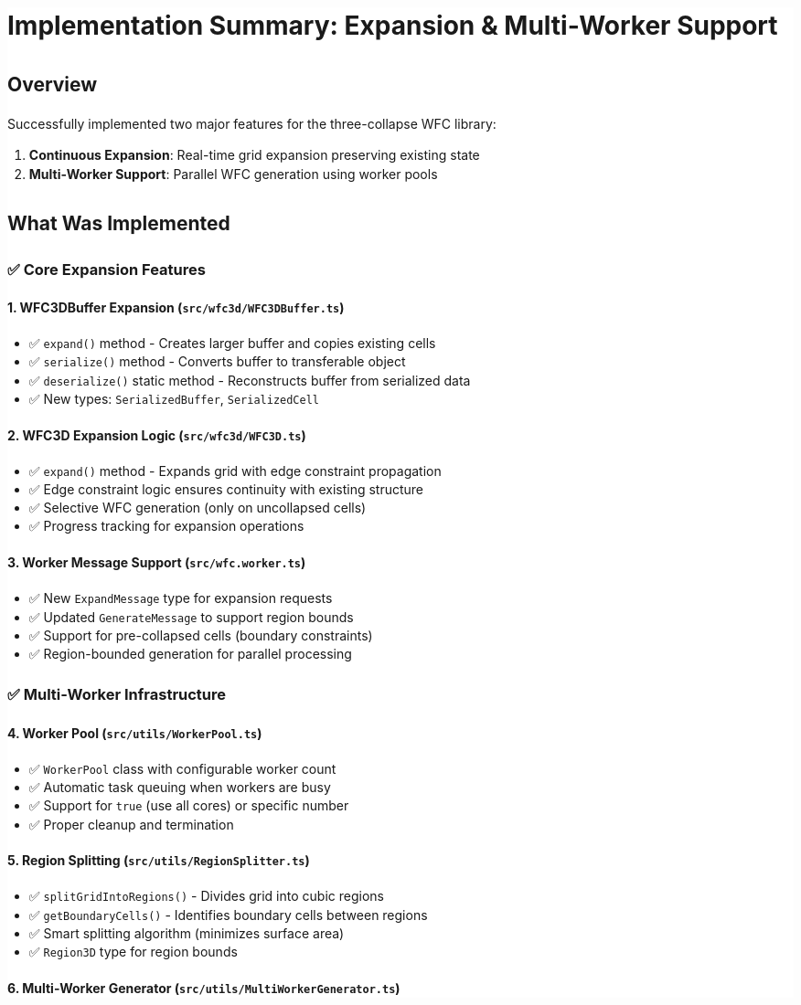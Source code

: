 # Implementation Summary: Expansion & Multi-Worker Support

## Overview

Successfully implemented two major features for the three-collapse WFC library:

1. **Continuous Expansion**: Real-time grid expansion preserving existing state
2. **Multi-Worker Support**: Parallel WFC generation using worker pools

## What Was Implemented

### ✅ Core Expansion Features

#### 1. WFC3DBuffer Expansion (`src/wfc3d/WFC3DBuffer.ts`)

- ✅ `expand()` method - Creates larger buffer and copies existing cells
- ✅ `serialize()` method - Converts buffer to transferable object
- ✅ `deserialize()` static method - Reconstructs buffer from serialized data
- ✅ New types: `SerializedBuffer`, `SerializedCell`

#### 2. WFC3D Expansion Logic (`src/wfc3d/WFC3D.ts`)

- ✅ `expand()` method - Expands grid with edge constraint propagation
- ✅ Edge constraint logic ensures continuity with existing structure
- ✅ Selective WFC generation (only on uncollapsed cells)
- ✅ Progress tracking for expansion operations

#### 3. Worker Message Support (`src/wfc.worker.ts`)

- ✅ New `ExpandMessage` type for expansion requests
- ✅ Updated `GenerateMessage` to support region bounds
- ✅ Support for pre-collapsed cells (boundary constraints)
- ✅ Region-bounded generation for parallel processing

### ✅ Multi-Worker Infrastructure

#### 4. Worker Pool (`src/utils/WorkerPool.ts`)

- ✅ `WorkerPool` class with configurable worker count
- ✅ Automatic task queuing when workers are busy
- ✅ Support for `true` (use all cores) or specific number
- ✅ Proper cleanup and termination

#### 5. Region Splitting (`src/utils/RegionSplitter.ts`)

- ✅ `splitGridIntoRegions()` - Divides grid into cubic regions
- ✅ `getBoundaryCells()` - Identifies boundary cells between regions
- ✅ Smart splitting algorithm (minimizes surface area)
- ✅ `Region3D` type for region bounds

#### 6. Multi-Worker Generator (`src/utils/MultiWorkerGenerator.ts`)
